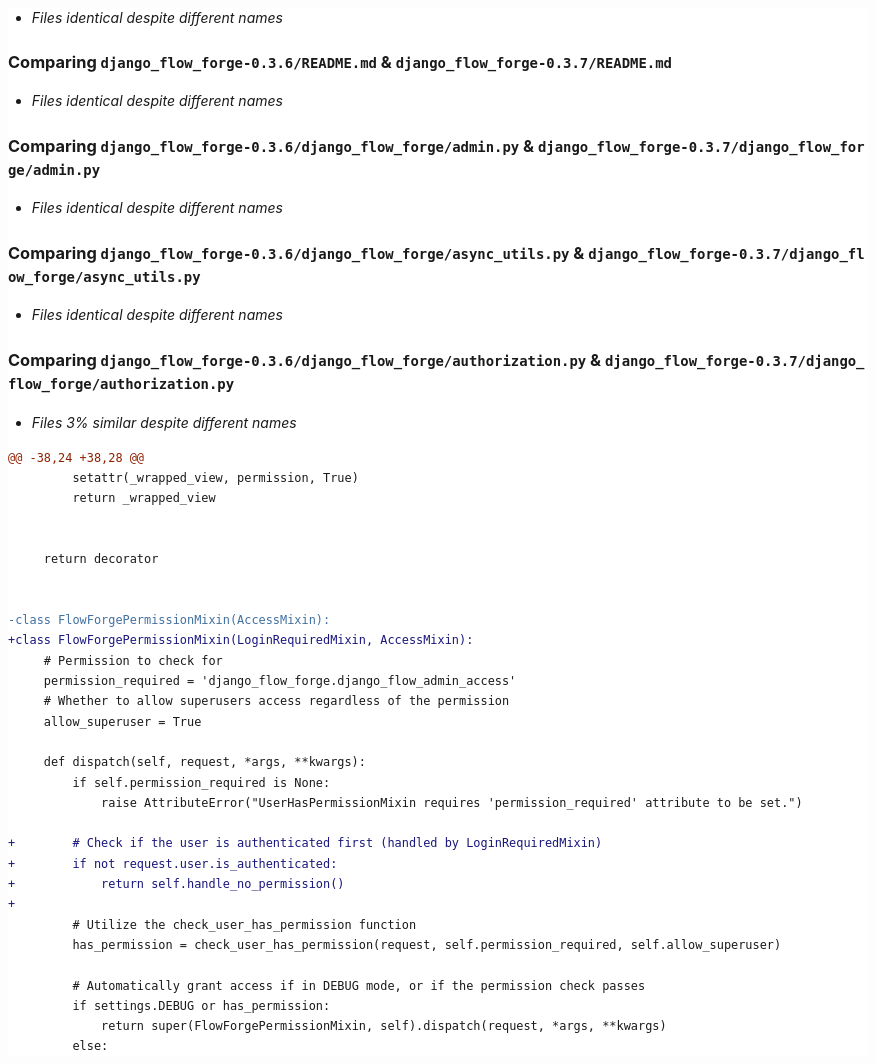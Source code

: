  * *Files identical despite different names*

### Comparing `django_flow_forge-0.3.6/README.md` & `django_flow_forge-0.3.7/README.md`

 * *Files identical despite different names*

### Comparing `django_flow_forge-0.3.6/django_flow_forge/admin.py` & `django_flow_forge-0.3.7/django_flow_forge/admin.py`

 * *Files identical despite different names*

### Comparing `django_flow_forge-0.3.6/django_flow_forge/async_utils.py` & `django_flow_forge-0.3.7/django_flow_forge/async_utils.py`

 * *Files identical despite different names*

### Comparing `django_flow_forge-0.3.6/django_flow_forge/authorization.py` & `django_flow_forge-0.3.7/django_flow_forge/authorization.py`

 * *Files 3% similar despite different names*

```diff
@@ -38,24 +38,28 @@
         setattr(_wrapped_view, permission, True)
         return _wrapped_view
         
 
     return decorator
 
 
-class FlowForgePermissionMixin(AccessMixin):
+class FlowForgePermissionMixin(LoginRequiredMixin, AccessMixin):
     # Permission to check for
     permission_required = 'django_flow_forge.django_flow_admin_access'
     # Whether to allow superusers access regardless of the permission
     allow_superuser = True
 
     def dispatch(self, request, *args, **kwargs):
         if self.permission_required is None:
             raise AttributeError("UserHasPermissionMixin requires 'permission_required' attribute to be set.")
 
+        # Check if the user is authenticated first (handled by LoginRequiredMixin)
+        if not request.user.is_authenticated:
+            return self.handle_no_permission()
+
         # Utilize the check_user_has_permission function
         has_permission = check_user_has_permission(request, self.permission_required, self.allow_superuser)
 
         # Automatically grant access if in DEBUG mode, or if the permission check passes
         if settings.DEBUG or has_permission:
             return super(FlowForgePermissionMixin, self).dispatch(request, *args, **kwargs)
         else:
```
